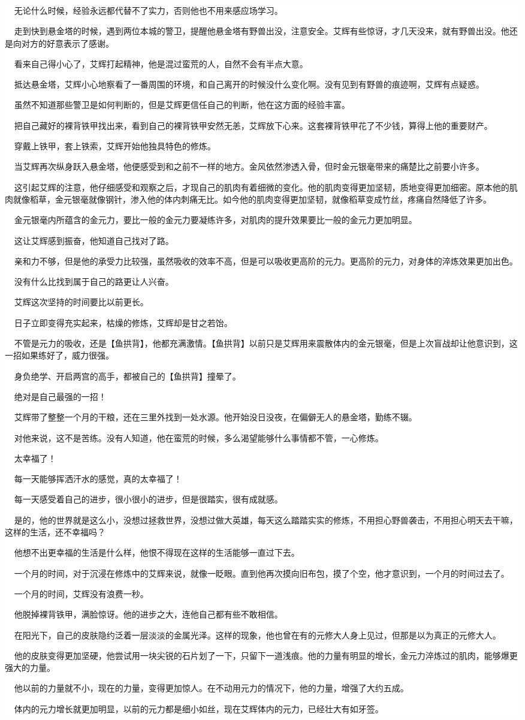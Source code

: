 &nbsp;&nbsp;&nbsp;&nbsp;无论什么时候，经验永远都代替不了实力，否则他也不用来感应场学习。

&nbsp;&nbsp;&nbsp;&nbsp;走到快到悬金塔的时候，遇到两位本城的警卫，提醒他悬金塔有野兽出没，注意安全。艾辉有些惊讶，才几天没来，就有野兽出没。他还是向对方的好意表示了感谢。

&nbsp;&nbsp;&nbsp;&nbsp;看来自己得小心了，艾辉打起精神，他是混过蛮荒的人，自然不会有半点大意。

&nbsp;&nbsp;&nbsp;&nbsp;抵达悬金塔，艾辉小心地察看了一番周围的环境，和自己离开的时候没什么变化啊。没有见到有野兽的痕迹啊，艾辉有点疑惑。

&nbsp;&nbsp;&nbsp;&nbsp;虽然不知道那些警卫是如何判断的，但是艾辉更信任自己的判断，他在这方面的经验丰富。

&nbsp;&nbsp;&nbsp;&nbsp;把自己藏好的裸背铁甲找出来，看到自己的裸背铁甲安然无恙，艾辉放下心来。这套裸背铁甲花了不少钱，算得上他的重要财产。

&nbsp;&nbsp;&nbsp;&nbsp;穿戴上铁甲，套上铁索，艾辉开始他独具特色的修炼。

&nbsp;&nbsp;&nbsp;&nbsp;当艾辉再次纵身跃入悬金塔，他便感受到和之前不一样的地方。金风依然渗透入骨，但时金元银毫带来的痛楚比之前要小许多。

&nbsp;&nbsp;&nbsp;&nbsp;这引起艾辉的注意，他仔细感受和观察之后，才现自己的肌肉有着细微的变化。他的肌肉变得更加坚韧，质地变得更加细密。原本他的肌肉就像稻草，金元银毫就像钢针，渗入他的体内刺痛无比。如今他的肌肉变得更加坚韧，就像稻草变成竹丝，疼痛自然降低了许多。

&nbsp;&nbsp;&nbsp;&nbsp;金元银毫内所蕴含的金元力，要比一般的金元力要凝练许多，对肌肉的提升效果要比一般的金元力更加明显。

&nbsp;&nbsp;&nbsp;&nbsp;这让艾辉感到振奋，他知道自己找对了路。

&nbsp;&nbsp;&nbsp;&nbsp;亲和力不够，但是他的承受力比较强，虽然吸收的效率不高，但是可以吸收更高阶的元力。更高阶的元力，对身体的淬炼效果更加出色。

&nbsp;&nbsp;&nbsp;&nbsp;没有什么比找到属于自己的路更让人兴奋。

&nbsp;&nbsp;&nbsp;&nbsp;艾辉这次坚持的时间要比以前更长。

&nbsp;&nbsp;&nbsp;&nbsp;日子立即变得充实起来，枯燥的修炼，艾辉却是甘之若饴。

&nbsp;&nbsp;&nbsp;&nbsp;不管是元力的吸收，还是【鱼拱背】，他都充满激情。【鱼拱背】以前只是艾辉用来震散体内的金元银毫，但是上次盲战却让他意识到，这一招如果练好了，威力很强。

&nbsp;&nbsp;&nbsp;&nbsp;身负绝学、开启两宫的高手，都被自己的【鱼拱背】撞晕了。

&nbsp;&nbsp;&nbsp;&nbsp;绝对是自己最强的一招！

&nbsp;&nbsp;&nbsp;&nbsp;艾辉带了整整一个月的干粮，还在三里外找到一处水源。他开始没日没夜，在偏僻无人的悬金塔，勤练不辍。

&nbsp;&nbsp;&nbsp;&nbsp;对他来说，这不是苦练。没有人知道，他在蛮荒的时候，多么渴望能够什么事情都不管，一心修炼。

&nbsp;&nbsp;&nbsp;&nbsp;太幸福了！

&nbsp;&nbsp;&nbsp;&nbsp;每一天能够挥洒汗水的感觉，真的太幸福了！

&nbsp;&nbsp;&nbsp;&nbsp;每一天感受着自己的进步，很小很小的进步，但是很踏实，很有成就感。

&nbsp;&nbsp;&nbsp;&nbsp;是的，他的世界就是这么小，没想过拯救世界，没想过做大英雄，每天这么踏踏实实的修炼，不用担心野兽袭击，不用担心明天去干嘛，这样的生活，还不幸福吗？

&nbsp;&nbsp;&nbsp;&nbsp;他想不出更幸福的生活是什么样，他恨不得现在这样的生活能够一直过下去。

&nbsp;&nbsp;&nbsp;&nbsp;一个月的时间，对于沉浸在修炼中的艾辉来说，就像一眨眼。直到他再次摸向旧布包，摸了个空，他才意识到，一个月的时间过去了。

&nbsp;&nbsp;&nbsp;&nbsp;一个月的时间，艾辉没有浪费一秒。

&nbsp;&nbsp;&nbsp;&nbsp;他脱掉裸背铁甲，满脸惊讶。他的进步之大，连他自己都有些不敢相信。

&nbsp;&nbsp;&nbsp;&nbsp;在阳光下，自己的皮肤隐约泛着一层淡淡的金属光泽。这样的现象，他也曾在有的元修大人身上见过，但那是以为真正的元修大人。

&nbsp;&nbsp;&nbsp;&nbsp;他的皮肤变得更加坚硬，他尝试用一块尖锐的石片划了一下，只留下一道浅痕。他的力量有明显的增长，金元力淬炼过的肌肉，能够爆更强大的力量。

&nbsp;&nbsp;&nbsp;&nbsp;他以前的力量就不小，现在的力量，变得更加惊人。在不动用元力的情况下，他的力量，增强了大约五成。

&nbsp;&nbsp;&nbsp;&nbsp;体内的元力增长就更加明显，以前的元力都是细小如丝，现在艾辉体内的元力，已经壮大有如牙签。
